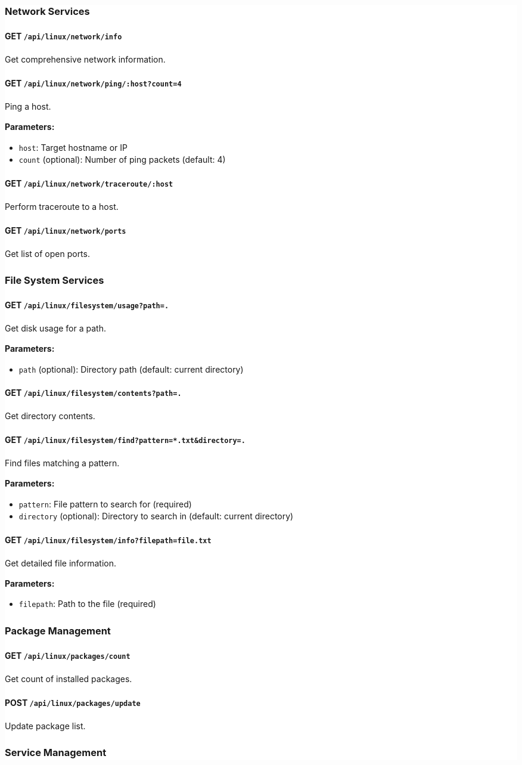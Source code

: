### Network Services

#### GET `/api/linux/network/info`
Get comprehensive network information.

#### GET `/api/linux/network/ping/:host?count=4`
Ping a host.

**Parameters:**
- `host`: Target hostname or IP
- `count` (optional): Number of ping packets (default: 4)

#### GET `/api/linux/network/traceroute/:host`
Perform traceroute to a host.

#### GET `/api/linux/network/ports`
Get list of open ports.

### File System Services

#### GET `/api/linux/filesystem/usage?path=.`
Get disk usage for a path.

**Parameters:**
- `path` (optional): Directory path (default: current directory)

#### GET `/api/linux/filesystem/contents?path=.`
Get directory contents.

#### GET `/api/linux/filesystem/find?pattern=*.txt&directory=.`
Find files matching a pattern.

**Parameters:**
- `pattern`: File pattern to search for (required)
- `directory` (optional): Directory to search in (default: current directory)

#### GET `/api/linux/filesystem/info?filepath=file.txt`
Get detailed file information.

**Parameters:**
- `filepath`: Path to the file (required)

### Package Management

#### GET `/api/linux/packages/count`
Get count of installed packages.

#### POST `/api/linux/packages/update`
Update package list.

### Service Management
